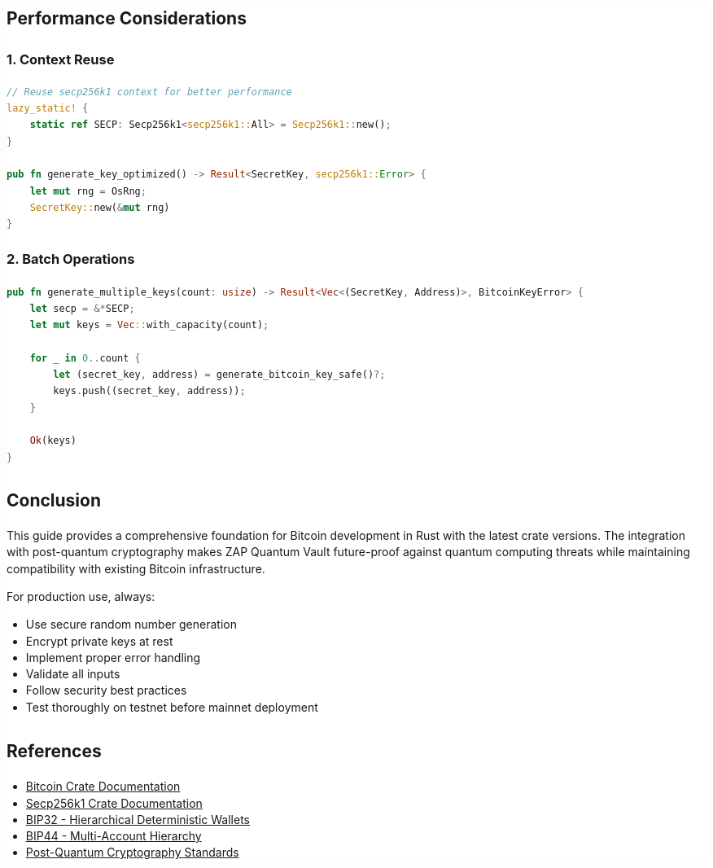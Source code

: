 ## Performance Considerations

### 1. Context Reuse

```rust
// Reuse secp256k1 context for better performance
lazy_static! {
    static ref SECP: Secp256k1<secp256k1::All> = Secp256k1::new();
}

pub fn generate_key_optimized() -> Result<SecretKey, secp256k1::Error> {
    let mut rng = OsRng;
    SecretKey::new(&mut rng)
}
```

### 2. Batch Operations

```rust
pub fn generate_multiple_keys(count: usize) -> Result<Vec<(SecretKey, Address)>, BitcoinKeyError> {
    let secp = &*SECP;
    let mut keys = Vec::with_capacity(count);
    
    for _ in 0..count {
        let (secret_key, address) = generate_bitcoin_key_safe()?;
        keys.push((secret_key, address));
    }
    
    Ok(keys)
}
```

## Conclusion

This guide provides a comprehensive foundation for Bitcoin development in Rust with the latest crate versions. The integration with post-quantum cryptography makes ZAP Quantum Vault future-proof against quantum computing threats while maintaining compatibility with existing Bitcoin infrastructure.

For production use, always:
- Use secure random number generation
- Encrypt private keys at rest
- Implement proper error handling
- Validate all inputs
- Follow security best practices
- Test thoroughly on testnet before mainnet deployment

## References

- [Bitcoin Crate Documentation](https://docs.rs/bitcoin/)
- [Secp256k1 Crate Documentation](https://docs.rs/secp256k1/)
- [BIP32 - Hierarchical Deterministic Wallets](https://github.com/bitcoin/bips/blob/master/bip-0032.mediawiki)
- [BIP44 - Multi-Account Hierarchy](https://github.com/bitcoin/bips/blob/master/bip-0044.mediawiki)
- [Post-Quantum Cryptography Standards](https://csrc.nist.gov/projects/post-quantum-cryptography)
